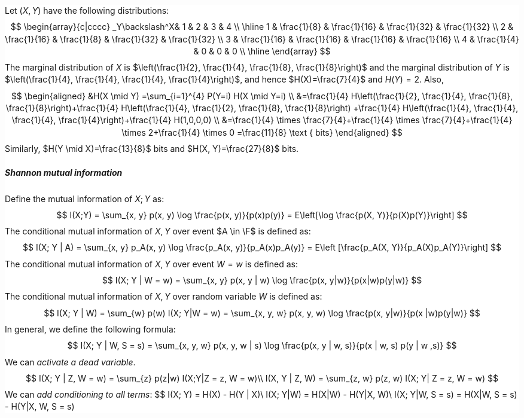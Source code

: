  Let $(X, Y)$ have the following distributions:
$$
\begin{array}{c|cccc} 
_Y\backslash^X& 1 & 2 & 3 & 4 \\
\hline 1 & \frac{1}{8} & \frac{1}{16} & \frac{1}{32} & \frac{1}{32} \\
2 & \frac{1}{16} & \frac{1}{8} & \frac{1}{32} & \frac{1}{32} \\
3 & \frac{1}{16} & \frac{1}{16} & \frac{1}{16} & \frac{1}{16} \\
4 & \frac{1}{4} & 0 & 0 & 0 \\
\hline
\end{array}
$$
The marginal distribution of $X$ is $\left(\frac{1}{2}, \frac{1}{4}, \frac{1}{8}, \frac{1}{8}\right)$ and the marginal distribution of $Y$ is $\left(\frac{1}{4}, \frac{1}{4}, \frac{1}{4}, \frac{1}{4}\right)$, and hence $H(X)=\frac{7}{4}$ and $H(Y)=2$. Also,
$$
\begin{aligned}
&H(X \mid Y) =\sum_{i=1}^{4} P(Y=i) H(X \mid Y=i) \\
&=\frac{1}{4} H\left(\frac{1}{2}, \frac{1}{4}, \frac{1}{8}, \frac{1}{8}\right)+\frac{1}{4} H\left(\frac{1}{4}, \frac{1}{2}, \frac{1}{8}, \frac{1}{8}\right)
+\frac{1}{4} H\left(\frac{1}{4}, \frac{1}{4}, \frac{1}{4}, \frac{1}{4}\right)+\frac{1}{4} H(1,0,0,0) \\
&=\frac{1}{4} \times \frac{7}{4}+\frac{1}{4} \times \frac{7}{4}+\frac{1}{4} \times 2+\frac{1}{4} \times 0 =\frac{11}{8} \text { bits}
\end{aligned}
$$
Similarly, $H(Y \mid X)=\frac{13}{8}$ bits and $H(X, Y)=\frac{27}{8}$ bits.

##### Shannon mutual information

 

Define the mutual information of $X; Y$ as:
$$
I(X;Y) = \sum_{x, y} p(x, y) \log \frac{p(x, y)}{p(x)p(y)} = E\left[\log \frac{p(X, Y)}{p(X)p(Y)}\right]
$$
The conditional mutual information of $X, Y$ over event $A \in \F$ is defined as:
$$
I(X; Y | A) = \sum_{x, y} p_A(x, y) \log \frac{p_A(x, y)}{p_A(x)p_A(y)} = E\left [\frac{p_A(X, Y)}{p_A(X)p_A(Y)}\right]
$$
The conditional mutual information of $X, Y$ over event $W = w$ is defined as:
$$
I(X; Y | W = w) = \sum_{x, y} p(x, y | w) \log \frac{p(x, y|w)}{p(x|w)p(y|w)}
$$
The conditional mutual information of $X, Y$ over random variable $W$ is defined as:
$$
I(X; Y | W) = \sum_{w} p(w) I(X; Y|W = w) = \sum_{x, y, w} p(x, y, w) \log \frac{p(x, y|w)}{p(x |w)p(y|w)}
$$
In general, we define the following formula:
$$
I(X; Y | W, S = s) = \sum_{x, y, w} p(x, y, w | s) \log \frac{p(x, y | w, s)}{p(x | w, s) p(y | w ,s)}
$$
We can *activate a dead variable*.
$$
I(X; Y | Z, W = w) = \sum_{z} p(z|w) I(X;Y|Z = z, W = w)\\
I(X, Y | Z, W) = \sum_{z, w} p(z, w) I(X; Y| Z = z, W = w)
$$
We can *add conditioning to all terms*:
$$
I(X; Y) = H(X) - H(Y | X)\\
I(X; Y|W) = H(X|W) - H(Y|X, W)\\
I(X; Y|W, S = s) = H(X|W, S = s) - H(Y|X, W, S = s)